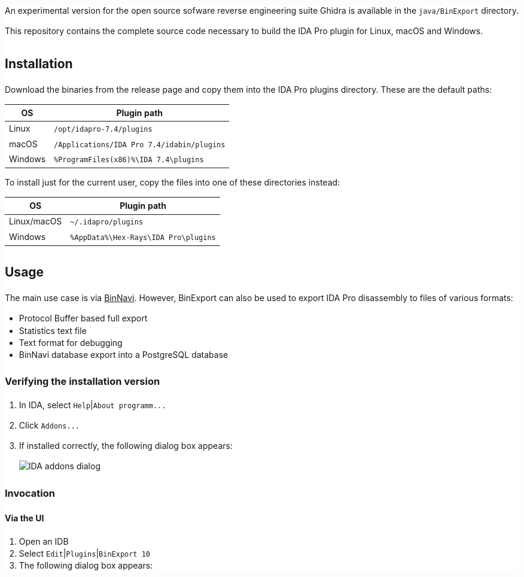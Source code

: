 An experimental version for the open source sofware reverse engineering suite
Ghidra is available in the `java/BinExport` directory.

This repository contains the complete source code necessary to build the IDA Pro
plugin for Linux, macOS and Windows.

## Installation

Download the binaries from the release page and copy them into the IDA Pro
plugins directory. These are the default paths:

| OS      | Plugin path                                 |
| ------- | ------------------------------------------- |
| Linux   | `/opt/idapro-7.4/plugins`                   |
| macOS   | `/Applications/IDA Pro 7.4/idabin/plugins`  |
| Windows | `%ProgramFiles(x86)%\IDA 7.4\plugins`       |

To install just for the current user, copy the files into one of these
directories instead:

| OS          | Plugin path                          |
| ----------- | ------------------------------------ |
| Linux/macOS | `~/.idapro/plugins`                  |
| Windows     | `%AppData%\Hex-Rays\IDA Pro\plugins` |


## Usage

The main use case is via [BinNavi](https://github.com/google/binnavi). However,
BinExport can also be used to export IDA Pro disassembly to files of various
formats:

*   Protocol Buffer based full export
*   Statistics text file
*   Text format for debugging
*   BinNavi database export into a PostgreSQL database

### Verifying the installation version

1.  In IDA, select `Help`|`About programm...`
2.  Click `Addons...`
3.  If installed correctly, the following dialog box appears:

    ![IDA addons dialog](/doc/binexport10-ida-addons-dialog.png)

### Invocation

#### Via the UI

1.  Open an IDB
2.  Select `Edit`|`Plugins`|`BinExport 10`
3.  The following dialog box appears:
